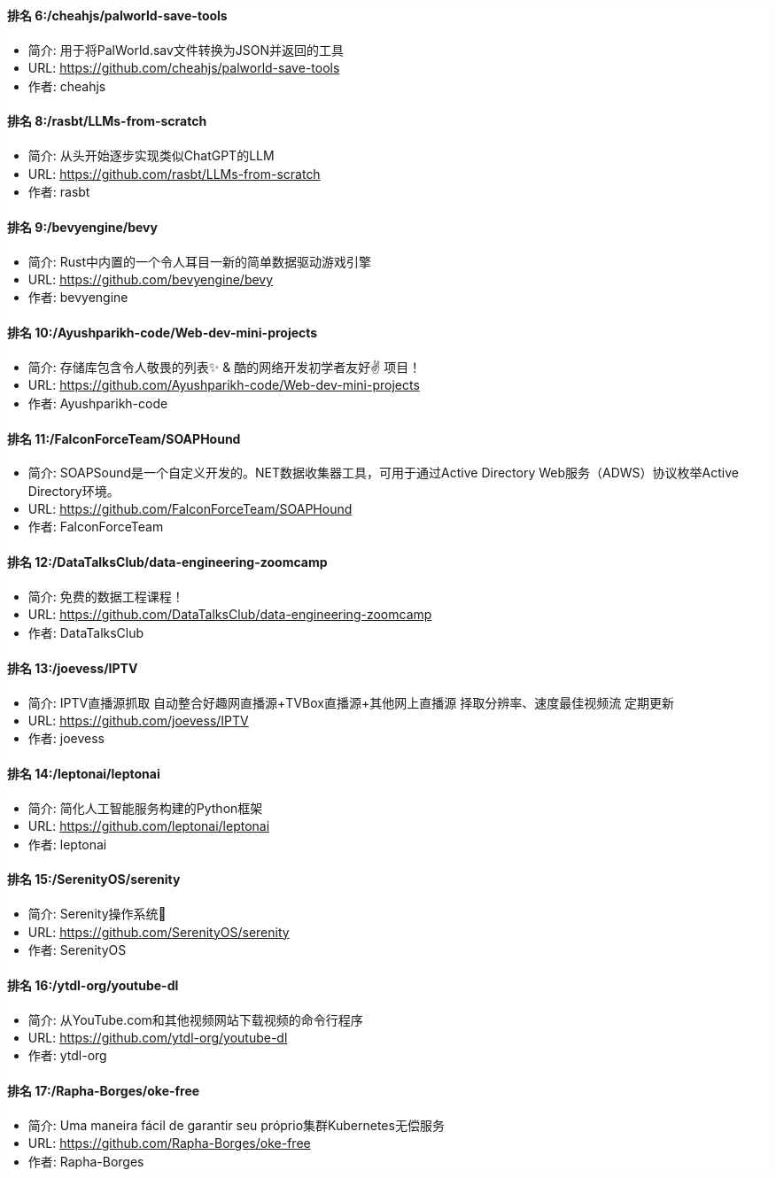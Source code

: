 #### 排名 6:/cheahjs/palworld-save-tools
- 简介: 用于将PalWorld.sav文件转换为JSON并返回的工具
- URL: https://github.com/cheahjs/palworld-save-tools
- 作者: cheahjs 

#### 排名 8:/rasbt/LLMs-from-scratch
- 简介: 从头开始逐步实现类似ChatGPT的LLM
- URL: https://github.com/rasbt/LLMs-from-scratch
- 作者: rasbt 

#### 排名 9:/bevyengine/bevy
- 简介: Rust中内置的一个令人耳目一新的简单数据驱动游戏引擎
- URL: https://github.com/bevyengine/bevy
- 作者: bevyengine 

#### 排名 10:/Ayushparikh-code/Web-dev-mini-projects
- 简介: 存储库包含令人敬畏的列表✨ & 酷的网络开发初学者友好✌️ 项目！
- URL: https://github.com/Ayushparikh-code/Web-dev-mini-projects
- 作者: Ayushparikh-code 

#### 排名 11:/FalconForceTeam/SOAPHound
- 简介: SOAPSound是一个自定义开发的。NET数据收集器工具，可用于通过Active Directory Web服务（ADWS）协议枚举Active Directory环境。
- URL: https://github.com/FalconForceTeam/SOAPHound
- 作者: FalconForceTeam 

#### 排名 12:/DataTalksClub/data-engineering-zoomcamp
- 简介: 免费的数据工程课程！
- URL: https://github.com/DataTalksClub/data-engineering-zoomcamp
- 作者: DataTalksClub 

#### 排名 13:/joevess/IPTV
- 简介: IPTV直播源抓取 自动整合好趣网直播源+TVBox直播源+其他网上直播源 择取分辨率、速度最佳视频流 定期更新
- URL: https://github.com/joevess/IPTV
- 作者: joevess 

#### 排名 14:/leptonai/leptonai
- 简介: 简化人工智能服务构建的Python框架
- URL: https://github.com/leptonai/leptonai
- 作者: leptonai 

#### 排名 15:/SerenityOS/serenity
- 简介: Serenity操作系统🐞
- URL: https://github.com/SerenityOS/serenity
- 作者: SerenityOS 

#### 排名 16:/ytdl-org/youtube-dl
- 简介: 从YouTube.com和其他视频网站下载视频的命令行程序
- URL: https://github.com/ytdl-org/youtube-dl
- 作者: ytdl-org 

#### 排名 17:/Rapha-Borges/oke-free
- 简介: Uma maneira fácil de garantir seu próprio集群Kubernetes无偿服务
- URL: https://github.com/Rapha-Borges/oke-free
- 作者: Rapha-Borges 
